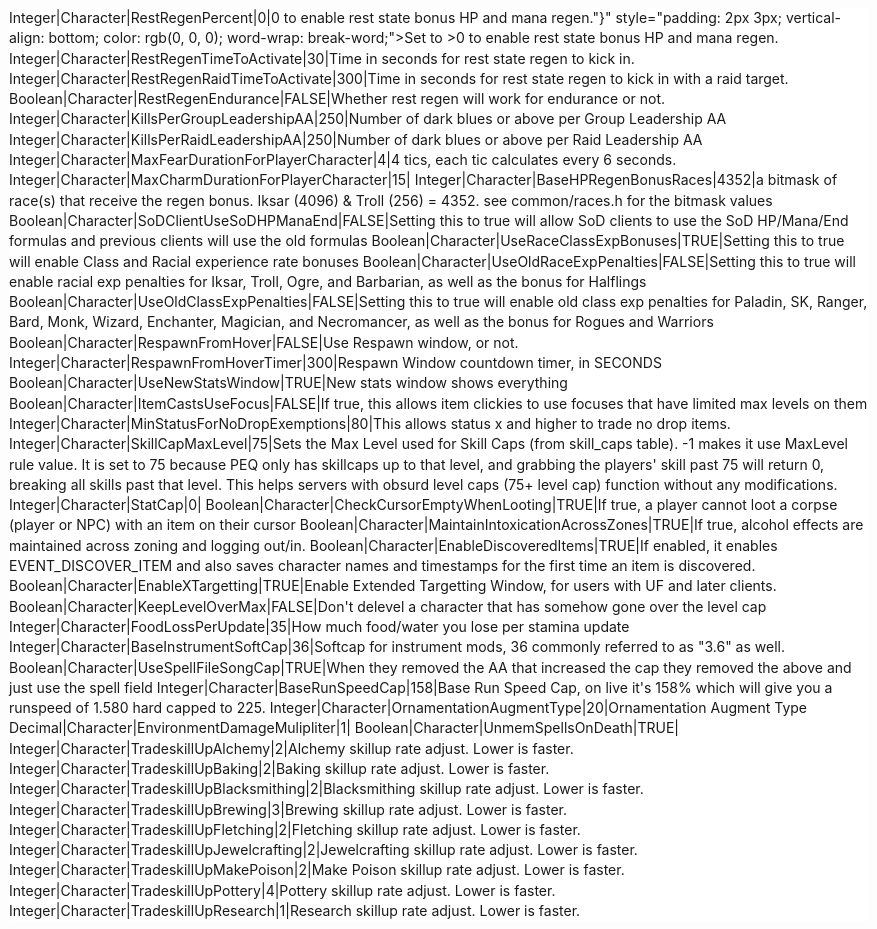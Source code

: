 Integer|Character|RestRegenPercent|0|0 to enable rest state bonus HP and mana regen."}" style="padding: 2px 3px; vertical-align: bottom; color: rgb(0, 0, 0); word-wrap: break-word;">Set to >0 to enable rest state bonus HP and mana regen.
Integer|Character|RestRegenTimeToActivate|30|Time in seconds for rest state regen to kick in.
Integer|Character|RestRegenRaidTimeToActivate|300|Time in seconds for rest state regen to kick in with a raid target.
Boolean|Character|RestRegenEndurance|FALSE|Whether rest regen will work for endurance or not.
Integer|Character|KillsPerGroupLeadershipAA|250|Number of dark blues or above per Group Leadership AA
Integer|Character|KillsPerRaidLeadershipAA|250|Number of dark blues or above per Raid Leadership AA
Integer|Character|MaxFearDurationForPlayerCharacter|4|4 tics, each tic calculates every 6 seconds.
Integer|Character|MaxCharmDurationForPlayerCharacter|15| 
Integer|Character|BaseHPRegenBonusRaces|4352|a bitmask of race(s) that receive the regen bonus. Iksar (4096) & Troll (256) = 4352. see common/races.h for the bitmask values
Boolean|Character|SoDClientUseSoDHPManaEnd|FALSE|Setting this to true will allow SoD clients to use the SoD HP/Mana/End formulas and previous clients will use the old formulas
Boolean|Character|UseRaceClassExpBonuses|TRUE|Setting this to true will enable Class and Racial experience rate bonuses
Boolean|Character|UseOldRaceExpPenalties|FALSE|Setting this to true will enable racial exp penalties for Iksar, Troll, Ogre, and Barbarian, as well as the bonus for Halflings
Boolean|Character|UseOldClassExpPenalties|FALSE|Setting this to true will enable old class exp penalties for Paladin, SK, Ranger, Bard, Monk, Wizard, Enchanter, Magician, and Necromancer, as well as the bonus for Rogues and Warriors
Boolean|Character|RespawnFromHover|FALSE|Use Respawn window, or not.
Integer|Character|RespawnFromHoverTimer|300|Respawn Window countdown timer, in SECONDS
Boolean|Character|UseNewStatsWindow|TRUE|New stats window shows everything
Boolean|Character|ItemCastsUseFocus|FALSE|If true, this allows item clickies to use focuses that have limited max levels on them
Integer|Character|MinStatusForNoDropExemptions|80|This allows status x and higher to trade no drop items.
Integer|Character|SkillCapMaxLevel|75|Sets the Max Level used for Skill Caps (from skill\_caps table). -1 makes it use MaxLevel rule value. It is set to 75 because PEQ only has skillcaps up to that level, and grabbing the players' skill past 75 will return 0, breaking all skills past that level. This helps servers with obsurd level caps (75+ level cap) function without any modifications.
Integer|Character|StatCap|0| 
Boolean|Character|CheckCursorEmptyWhenLooting|TRUE|If true, a player cannot loot a corpse (player or NPC) with an item on their cursor
Boolean|Character|MaintainIntoxicationAcrossZones|TRUE|If true, alcohol effects are maintained across zoning and logging out/in.
Boolean|Character|EnableDiscoveredItems|TRUE|If enabled, it enables EVENT\_DISCOVER\_ITEM and also saves character names and timestamps for the first time an item is discovered.
Boolean|Character|EnableXTargetting|TRUE|Enable Extended Targetting Window, for users with UF and later clients.
Boolean|Character|KeepLevelOverMax|FALSE|Don't delevel a character that has somehow gone over the level cap
Integer|Character|FoodLossPerUpdate|35|How much food/water you lose per stamina update
Integer|Character|BaseInstrumentSoftCap|36|Softcap for instrument mods, 36 commonly referred to as "3.6" as well.
Boolean|Character|UseSpellFileSongCap|TRUE|When they removed the AA that increased the cap they removed the above and just use the spell field
Integer|Character|BaseRunSpeedCap|158|Base Run Speed Cap, on live it's 158% which will give you a runspeed of 1.580 hard capped to 225.
Integer|Character|OrnamentationAugmentType|20|Ornamentation Augment Type
Decimal|Character|EnvironmentDamageMulipliter|1| 
Boolean|Character|UnmemSpellsOnDeath|TRUE| 
Integer|Character|TradeskillUpAlchemy|2|Alchemy skillup rate adjust. Lower is faster.
Integer|Character|TradeskillUpBaking|2|Baking skillup rate adjust. Lower is faster.
Integer|Character|TradeskillUpBlacksmithing|2|Blacksmithing skillup rate adjust. Lower is faster.
Integer|Character|TradeskillUpBrewing|3|Brewing skillup rate adjust. Lower is faster.
Integer|Character|TradeskillUpFletching|2|Fletching skillup rate adjust. Lower is faster.
Integer|Character|TradeskillUpJewelcrafting|2|Jewelcrafting skillup rate adjust. Lower is faster.
Integer|Character|TradeskillUpMakePoison|2|Make Poison skillup rate adjust. Lower is faster.
Integer|Character|TradeskillUpPottery|4|Pottery skillup rate adjust. Lower is faster.
Integer|Character|TradeskillUpResearch|1|Research skillup rate adjust. Lower is faster.